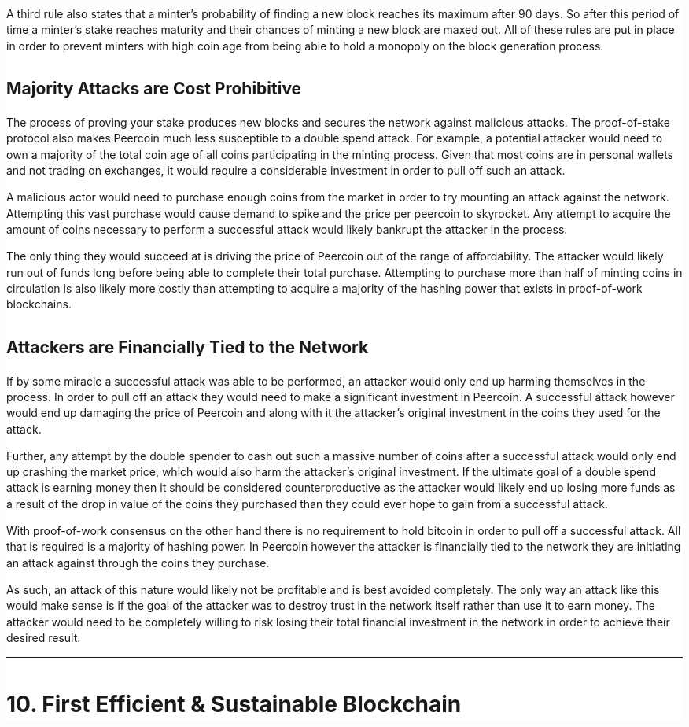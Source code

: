 A third rule also states that a minter’s probability of finding a new block reaches its maximum after 90 days. So after this period of time a minter’s stake reaches maturity and their chances of minting a new block are maxed out. All of these rules are put in place in order to prevent minters with high coin age from being able to hold a monopoly on the block generation process.

## Majority Attacks are Cost Prohibitive

The process of proving your stake produces new blocks and secures the network against malicious attacks. The proof-of-stake protocol also makes Peercoin much less susceptible to a double spend attack. For example, a potential attacker would need to own a majority of the total coin age of all coins participating in the minting process. Given that most coins are in personal wallets and not trading on exchanges, it would require a considerable investment in order to pull off such an attack.

A malicious actor would need to purchase enough coins from the market in order to try mounting an attack against the network. Attempting this vast purchase would cause demand to spike and the price per peercoin to skyrocket. Any attempt to acquire the amount of coins necessary to perform a successful attack would likely bankrupt the attacker in the process.

The only thing they would succeed at is driving the price of Peercoin out of the range of affordability. The attacker would likely run out of funds long before being able to complete their total purchase. Attempting to purchase more than half of minting coins in circulation is also likely more costly than attempting to acquire a majority of the hashing power that exists in proof-of-work blockchains.

## Attackers are Financially Tied to the Network

If by some miracle a successful attack was able to be performed, an attacker would only end up harming themselves in the process. In order to pull off an attack they would need to make a significant investment in Peercoin. A successful attack however would end up damaging the price of Peercoin and along with it the attacker’s original investment in the coins they used for the attack.

Further, any attempt by the double spender to cash out such a massive number of coins after a successful attack would only end up crashing the market price, which would also harm the attacker’s original investment. If the ultimate goal of a double spend attack is earning money then it should be considered counterproductive as the attacker would likely end up losing more funds as a result of the drop in value of the coins they purchased than they could ever hope to gain from a successful attack.

With proof-of-work consensus on the other hand there is no requirement to hold bitcoin in order to pull off a successful attack. All that is required is a majority of hashing power. In Peercoin however the attacker is financially tied to the network they are initiating an attack against through the coins they purchase.

As such, an attack of this nature would likely not be profitable and is best avoided completely. The only way an attack like this would make sense is if the goal of the attacker was to destroy trust in the network itself rather than use it to earn money. The attacker would need to be completely willing to risk losing their total financial investment in the network in order to achieve their desired result.

---


# 10. First Efficient & Sustainable Blockchain
